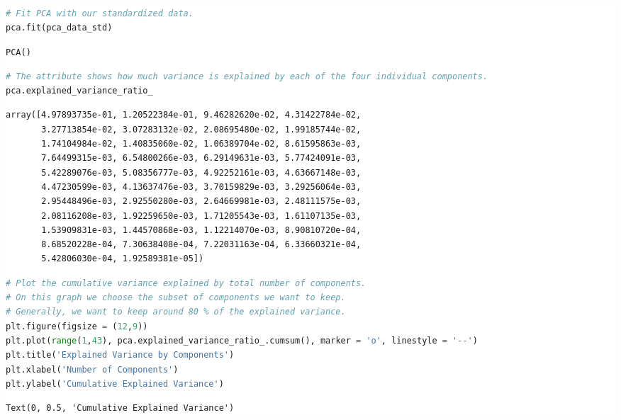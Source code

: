 


```python
# Fit PCA with our standardized data.
pca.fit(pca_data_std)
```




    PCA()




```python
# The attribute shows how much variance is explained by each of the four individual components.
pca.explained_variance_ratio_
```




    array([4.97893735e-01, 1.20522384e-01, 9.46282620e-02, 4.31422784e-02,
           3.27713854e-02, 3.07283132e-02, 2.08695480e-02, 1.99185744e-02,
           1.74104984e-02, 1.40835060e-02, 1.06389704e-02, 8.61595863e-03,
           7.64499315e-03, 6.54800266e-03, 6.29149631e-03, 5.77424091e-03,
           5.42289076e-03, 5.08356777e-03, 4.92252161e-03, 4.63667148e-03,
           4.47230599e-03, 4.13637476e-03, 3.70159829e-03, 3.29256064e-03,
           2.95448496e-03, 2.92550280e-03, 2.64669981e-03, 2.48111575e-03,
           2.08116208e-03, 1.92259650e-03, 1.71205543e-03, 1.61107135e-03,
           1.53909831e-03, 1.44570868e-03, 1.12214070e-03, 8.90810720e-04,
           8.68520228e-04, 7.30638408e-04, 7.22031163e-04, 6.33660321e-04,
           5.42806030e-04, 1.92589381e-05])




```python
# Plot the cumulative variance explained by total number of components.
# On this graph we choose the subset of components we want to keep. 
# Generally, we want to keep around 80 % of the explained variance.
plt.figure(figsize = (12,9))
plt.plot(range(1,43), pca.explained_variance_ratio_.cumsum(), marker = 'o', linestyle = '--')
plt.title('Explained Variance by Components')
plt.xlabel('Number of Components')
plt.ylabel('Cumulative Explained Variance')
```




    Text(0, 0.5, 'Cumulative Explained Variance')




    